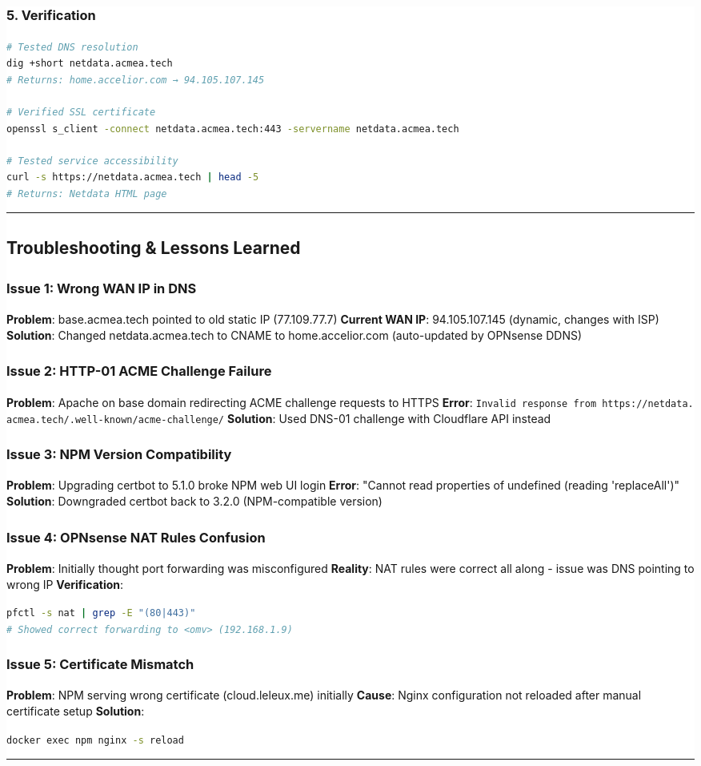 ### 5. Verification
```bash
# Tested DNS resolution
dig +short netdata.acmea.tech
# Returns: home.accelior.com → 94.105.107.145

# Verified SSL certificate
openssl s_client -connect netdata.acmea.tech:443 -servername netdata.acmea.tech

# Tested service accessibility
curl -s https://netdata.acmea.tech | head -5
# Returns: Netdata HTML page
```

---

## Troubleshooting & Lessons Learned

### Issue 1: Wrong WAN IP in DNS
**Problem**: base.acmea.tech pointed to old static IP (77.109.77.7)
**Current WAN IP**: 94.105.107.145 (dynamic, changes with ISP)
**Solution**: Changed netdata.acmea.tech to CNAME to home.accelior.com (auto-updated by OPNsense DDNS)

### Issue 2: HTTP-01 ACME Challenge Failure
**Problem**: Apache on base domain redirecting ACME challenge requests to HTTPS
**Error**: `Invalid response from https://netdata.acmea.tech/.well-known/acme-challenge/`
**Solution**: Used DNS-01 challenge with Cloudflare API instead

### Issue 3: NPM Version Compatibility
**Problem**: Upgrading certbot to 5.1.0 broke NPM web UI login
**Error**: "Cannot read properties of undefined (reading 'replaceAll')"
**Solution**: Downgraded certbot back to 3.2.0 (NPM-compatible version)

### Issue 4: OPNsense NAT Rules Confusion
**Problem**: Initially thought port forwarding was misconfigured
**Reality**: NAT rules were correct all along - issue was DNS pointing to wrong IP
**Verification**:
```bash
pfctl -s nat | grep -E "(80|443)"
# Showed correct forwarding to <omv> (192.168.1.9)
```

### Issue 5: Certificate Mismatch
**Problem**: NPM serving wrong certificate (cloud.leleux.me) initially
**Cause**: Nginx configuration not reloaded after manual certificate setup
**Solution**:
```bash
docker exec npm nginx -s reload
```

---